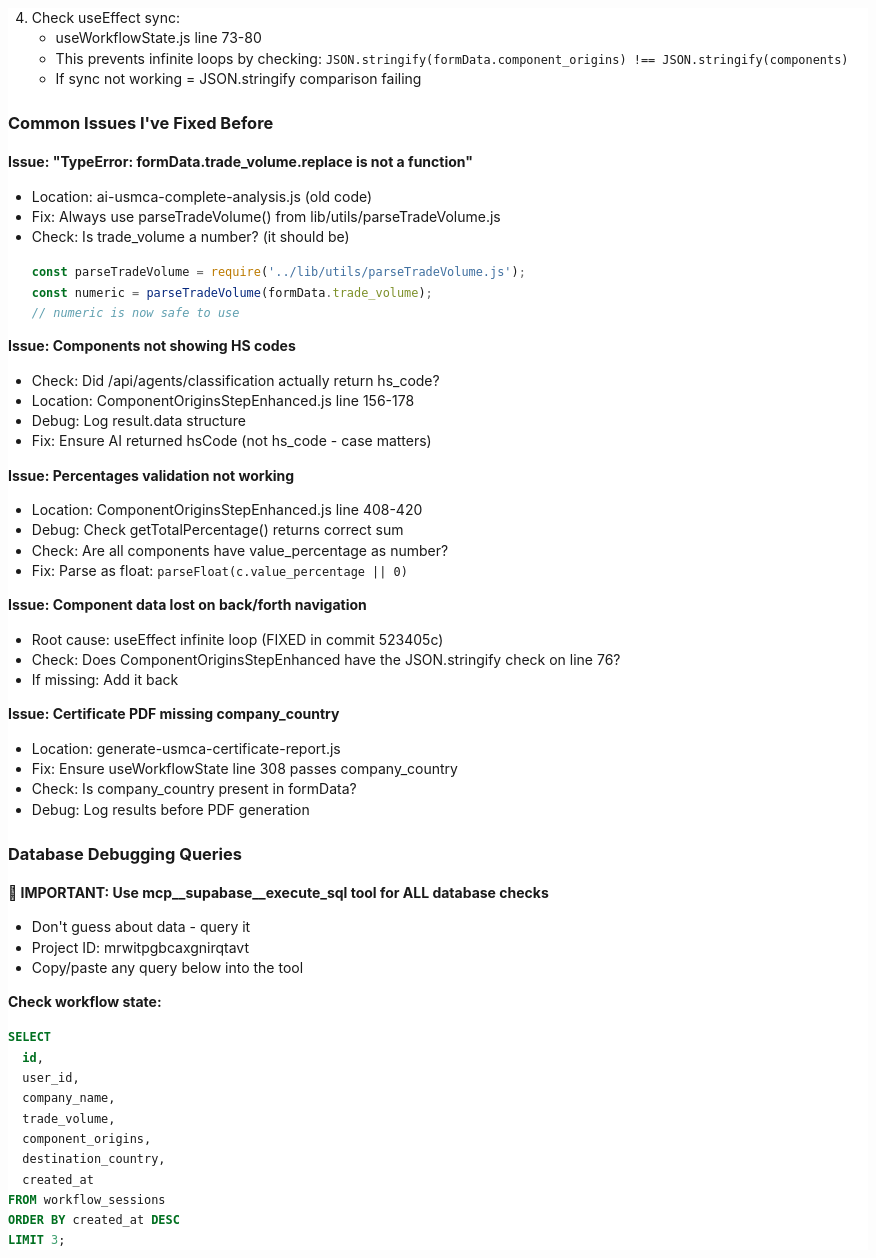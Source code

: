 4. Check useEffect sync:
   - useWorkflowState.js line 73-80
   - This prevents infinite loops by checking: `JSON.stringify(formData.component_origins) !== JSON.stringify(components)`
   - If sync not working = JSON.stringify comparison failing

### Common Issues I've Fixed Before

**Issue: "TypeError: formData.trade_volume.replace is not a function"**
- Location: ai-usmca-complete-analysis.js (old code)
- Fix: Always use parseTradeVolume() from lib/utils/parseTradeVolume.js
- Check: Is trade_volume a number? (it should be)
  ```javascript
  const parseTradeVolume = require('../lib/utils/parseTradeVolume.js');
  const numeric = parseTradeVolume(formData.trade_volume);
  // numeric is now safe to use
  ```

**Issue: Components not showing HS codes**
- Check: Did /api/agents/classification actually return hs_code?
- Location: ComponentOriginsStepEnhanced.js line 156-178
- Debug: Log result.data structure
- Fix: Ensure AI returned hsCode (not hs_code - case matters)

**Issue: Percentages validation not working**
- Location: ComponentOriginsStepEnhanced.js line 408-420
- Debug: Check getTotalPercentage() returns correct sum
- Check: Are all components have value_percentage as number?
- Fix: Parse as float: `parseFloat(c.value_percentage || 0)`

**Issue: Component data lost on back/forth navigation**
- Root cause: useEffect infinite loop (FIXED in commit 523405c)
- Check: Does ComponentOriginsStepEnhanced have the JSON.stringify check on line 76?
- If missing: Add it back

**Issue: Certificate PDF missing company_country**
- Location: generate-usmca-certificate-report.js
- Fix: Ensure useWorkflowState line 308 passes company_country
- Check: Is company_country present in formData?
- Debug: Log results before PDF generation

### Database Debugging Queries

**🔴 IMPORTANT: Use mcp__supabase__execute_sql tool for ALL database checks**
- Don't guess about data - query it
- Project ID: mrwitpgbcaxgnirqtavt
- Copy/paste any query below into the tool

**Check workflow state:**
```sql
SELECT
  id,
  user_id,
  company_name,
  trade_volume,
  component_origins,
  destination_country,
  created_at
FROM workflow_sessions
ORDER BY created_at DESC
LIMIT 3;
```
